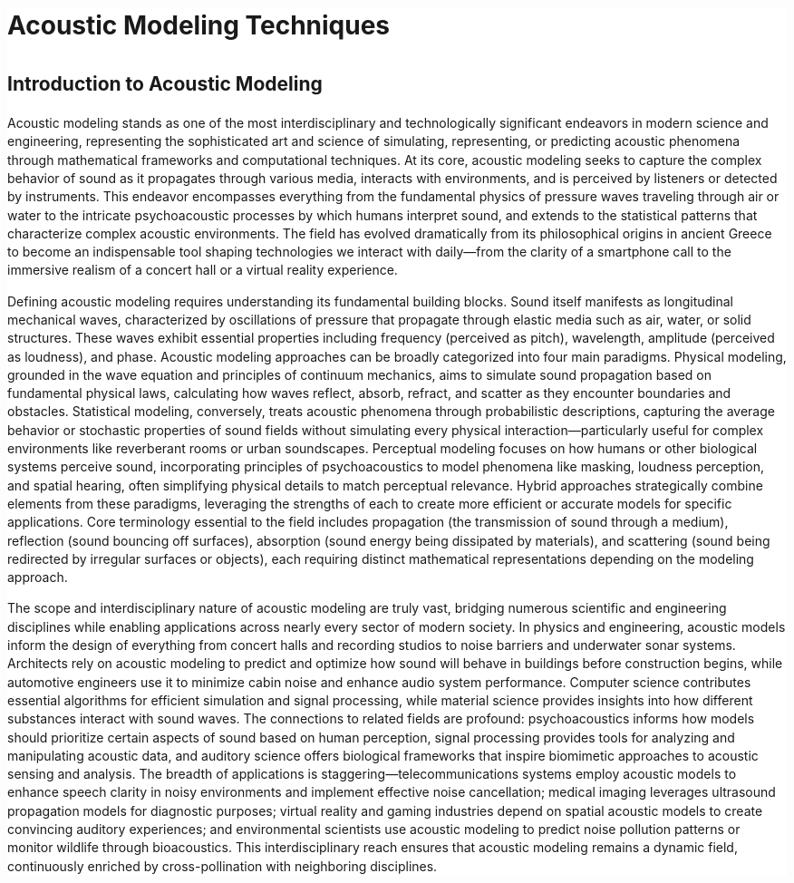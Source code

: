 
# Acoustic Modeling Techniques

## Introduction to Acoustic Modeling

Acoustic modeling stands as one of the most interdisciplinary and technologically significant endeavors in modern science and engineering, representing the sophisticated art and science of simulating, representing, or predicting acoustic phenomena through mathematical frameworks and computational techniques. At its core, acoustic modeling seeks to capture the complex behavior of sound as it propagates through various media, interacts with environments, and is perceived by listeners or detected by instruments. This endeavor encompasses everything from the fundamental physics of pressure waves traveling through air or water to the intricate psychoacoustic processes by which humans interpret sound, and extends to the statistical patterns that characterize complex acoustic environments. The field has evolved dramatically from its philosophical origins in ancient Greece to become an indispensable tool shaping technologies we interact with daily—from the clarity of a smartphone call to the immersive realism of a concert hall or a virtual reality experience.

Defining acoustic modeling requires understanding its fundamental building blocks. Sound itself manifests as longitudinal mechanical waves, characterized by oscillations of pressure that propagate through elastic media such as air, water, or solid structures. These waves exhibit essential properties including frequency (perceived as pitch), wavelength, amplitude (perceived as loudness), and phase. Acoustic modeling approaches can be broadly categorized into four main paradigms. Physical modeling, grounded in the wave equation and principles of continuum mechanics, aims to simulate sound propagation based on fundamental physical laws, calculating how waves reflect, absorb, refract, and scatter as they encounter boundaries and obstacles. Statistical modeling, conversely, treats acoustic phenomena through probabilistic descriptions, capturing the average behavior or stochastic properties of sound fields without simulating every physical interaction—particularly useful for complex environments like reverberant rooms or urban soundscapes. Perceptual modeling focuses on how humans or other biological systems perceive sound, incorporating principles of psychoacoustics to model phenomena like masking, loudness perception, and spatial hearing, often simplifying physical details to match perceptual relevance. Hybrid approaches strategically combine elements from these paradigms, leveraging the strengths of each to create more efficient or accurate models for specific applications. Core terminology essential to the field includes propagation (the transmission of sound through a medium), reflection (sound bouncing off surfaces), absorption (sound energy being dissipated by materials), and scattering (sound being redirected by irregular surfaces or objects), each requiring distinct mathematical representations depending on the modeling approach.

The scope and interdisciplinary nature of acoustic modeling are truly vast, bridging numerous scientific and engineering disciplines while enabling applications across nearly every sector of modern society. In physics and engineering, acoustic models inform the design of everything from concert halls and recording studios to noise barriers and underwater sonar systems. Architects rely on acoustic modeling to predict and optimize how sound will behave in buildings before construction begins, while automotive engineers use it to minimize cabin noise and enhance audio system performance. Computer science contributes essential algorithms for efficient simulation and signal processing, while material science provides insights into how different substances interact with sound waves. The connections to related fields are profound: psychoacoustics informs how models should prioritize certain aspects of sound based on human perception, signal processing provides tools for analyzing and manipulating acoustic data, and auditory science offers biological frameworks that inspire biomimetic approaches to acoustic sensing and analysis. The breadth of applications is staggering—telecommunications systems employ acoustic models to enhance speech clarity in noisy environments and implement effective noise cancellation; medical imaging leverages ultrasound propagation models for diagnostic purposes; virtual reality and gaming industries depend on spatial acoustic models to create convincing auditory experiences; and environmental scientists use acoustic modeling to predict noise pollution patterns or monitor wildlife through bioacoustics. This interdisciplinary reach ensures that acoustic modeling remains a dynamic field, continuously enriched by cross-pollination with neighboring disciplines.
